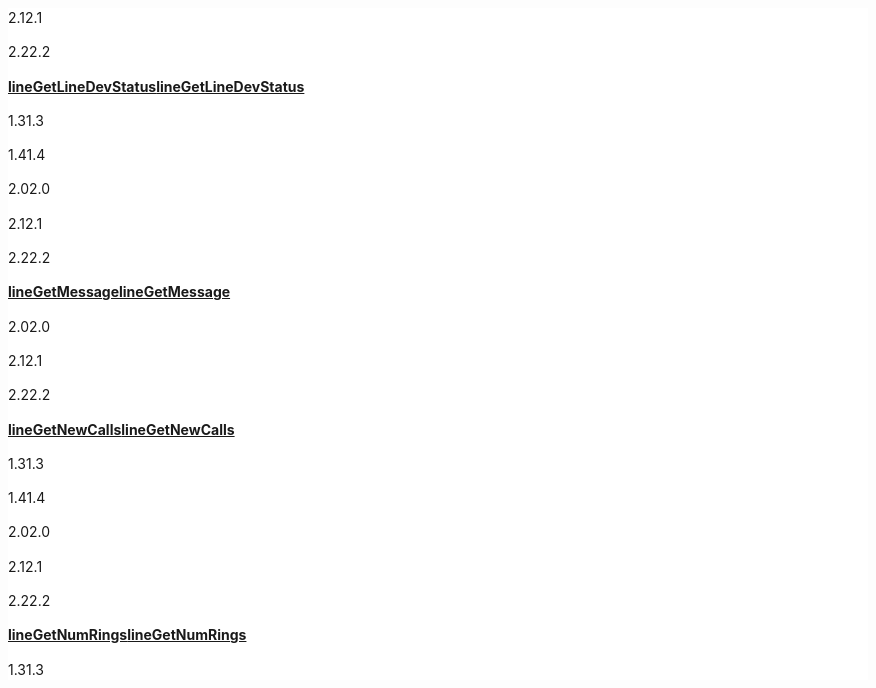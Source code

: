 <span data-ttu-id="a0f61-330">2.1</span><span class="sxs-lookup"><span data-stu-id="a0f61-330">2.1</span></span>

<span data-ttu-id="a0f61-331">2.2</span><span class="sxs-lookup"><span data-stu-id="a0f61-331">2.2</span></span>

[<span data-ttu-id="a0f61-332">**lineGetLineDevStatus**</span><span class="sxs-lookup"><span data-stu-id="a0f61-332">**lineGetLineDevStatus**</span></span>](/windows/desktop/api/Tapi/nf-tapi-linegetlinedevstatus)

<span data-ttu-id="a0f61-333">1.3</span><span class="sxs-lookup"><span data-stu-id="a0f61-333">1.3</span></span>

<span data-ttu-id="a0f61-334">1.4</span><span class="sxs-lookup"><span data-stu-id="a0f61-334">1.4</span></span>

<span data-ttu-id="a0f61-335">2.0</span><span class="sxs-lookup"><span data-stu-id="a0f61-335">2.0</span></span>

<span data-ttu-id="a0f61-336">2.1</span><span class="sxs-lookup"><span data-stu-id="a0f61-336">2.1</span></span>

<span data-ttu-id="a0f61-337">2.2</span><span class="sxs-lookup"><span data-stu-id="a0f61-337">2.2</span></span>

[<span data-ttu-id="a0f61-338">**lineGetMessage**</span><span class="sxs-lookup"><span data-stu-id="a0f61-338">**lineGetMessage**</span></span>](/windows/desktop/api/Tapi/nf-tapi-linegetmessage)

<span data-ttu-id="a0f61-339">2.0</span><span class="sxs-lookup"><span data-stu-id="a0f61-339">2.0</span></span>

<span data-ttu-id="a0f61-340">2.1</span><span class="sxs-lookup"><span data-stu-id="a0f61-340">2.1</span></span>

<span data-ttu-id="a0f61-341">2.2</span><span class="sxs-lookup"><span data-stu-id="a0f61-341">2.2</span></span>

[<span data-ttu-id="a0f61-342">**lineGetNewCalls**</span><span class="sxs-lookup"><span data-stu-id="a0f61-342">**lineGetNewCalls**</span></span>](/windows/desktop/api/Tapi/nf-tapi-linegetnewcalls)

<span data-ttu-id="a0f61-343">1.3</span><span class="sxs-lookup"><span data-stu-id="a0f61-343">1.3</span></span>

<span data-ttu-id="a0f61-344">1.4</span><span class="sxs-lookup"><span data-stu-id="a0f61-344">1.4</span></span>

<span data-ttu-id="a0f61-345">2.0</span><span class="sxs-lookup"><span data-stu-id="a0f61-345">2.0</span></span>

<span data-ttu-id="a0f61-346">2.1</span><span class="sxs-lookup"><span data-stu-id="a0f61-346">2.1</span></span>

<span data-ttu-id="a0f61-347">2.2</span><span class="sxs-lookup"><span data-stu-id="a0f61-347">2.2</span></span>

[<span data-ttu-id="a0f61-348">**lineGetNumRings**</span><span class="sxs-lookup"><span data-stu-id="a0f61-348">**lineGetNumRings**</span></span>](/windows/desktop/api/Tapi/nf-tapi-linegetnumrings)

<span data-ttu-id="a0f61-349">1.3</span><span class="sxs-lookup"><span data-stu-id="a0f61-349">1.3</span></span>
